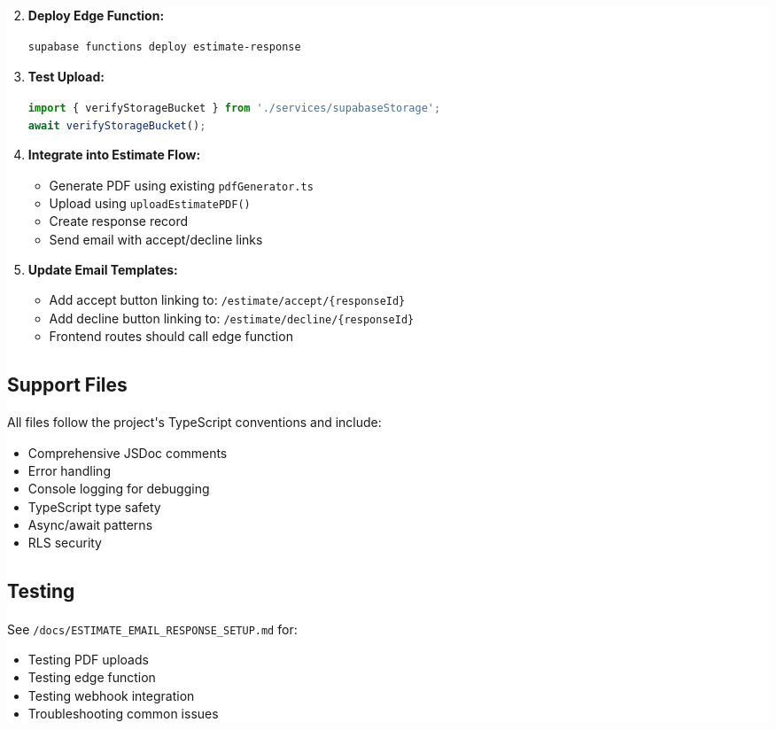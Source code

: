 2. **Deploy Edge Function:**
   ```bash
   supabase functions deploy estimate-response
   ```

3. **Test Upload:**
   ```typescript
   import { verifyStorageBucket } from './services/supabaseStorage';
   await verifyStorageBucket();
   ```

4. **Integrate into Estimate Flow:**
   - Generate PDF using existing `pdfGenerator.ts`
   - Upload using `uploadEstimatePDF()`
   - Create response record
   - Send email with accept/decline links

5. **Update Email Templates:**
   - Add accept button linking to: `/estimate/accept/{responseId}`
   - Add decline button linking to: `/estimate/decline/{responseId}`
   - Frontend routes should call edge function

## Support Files

All files follow the project's TypeScript conventions and include:
- Comprehensive JSDoc comments
- Error handling
- Console logging for debugging
- TypeScript type safety
- Async/await patterns
- RLS security

## Testing

See `/docs/ESTIMATE_EMAIL_RESPONSE_SETUP.md` for:
- Testing PDF uploads
- Testing edge function
- Testing webhook integration
- Troubleshooting common issues
